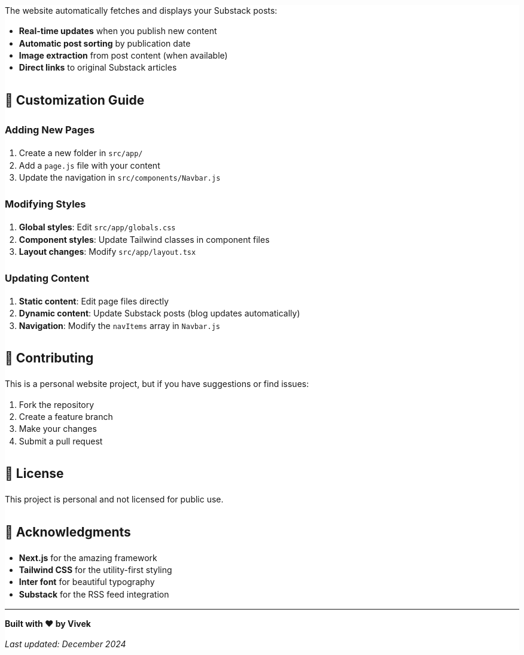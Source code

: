The website automatically fetches and displays your Substack posts:

- **Real-time updates** when you publish new content
- **Automatic post sorting** by publication date
- **Image extraction** from post content (when available)
- **Direct links** to original Substack articles

## 📝 Customization Guide

### Adding New Pages
1. Create a new folder in `src/app/`
2. Add a `page.js` file with your content
3. Update the navigation in `src/components/Navbar.js`

### Modifying Styles
1. **Global styles**: Edit `src/app/globals.css`
2. **Component styles**: Update Tailwind classes in component files
3. **Layout changes**: Modify `src/app/layout.tsx`

### Updating Content
1. **Static content**: Edit page files directly
2. **Dynamic content**: Update Substack posts (blog updates automatically)
3. **Navigation**: Modify the `navItems` array in `Navbar.js`

## 🤝 Contributing

This is a personal website project, but if you have suggestions or find issues:

1. Fork the repository
2. Create a feature branch
3. Make your changes
4. Submit a pull request

## 📄 License

This project is personal and not licensed for public use.

## 🙏 Acknowledgments

- **Next.js** for the amazing framework
- **Tailwind CSS** for the utility-first styling
- **Inter font** for beautiful typography
- **Substack** for the RSS feed integration

---

**Built with ❤️ by Vivek**

*Last updated: December 2024*
